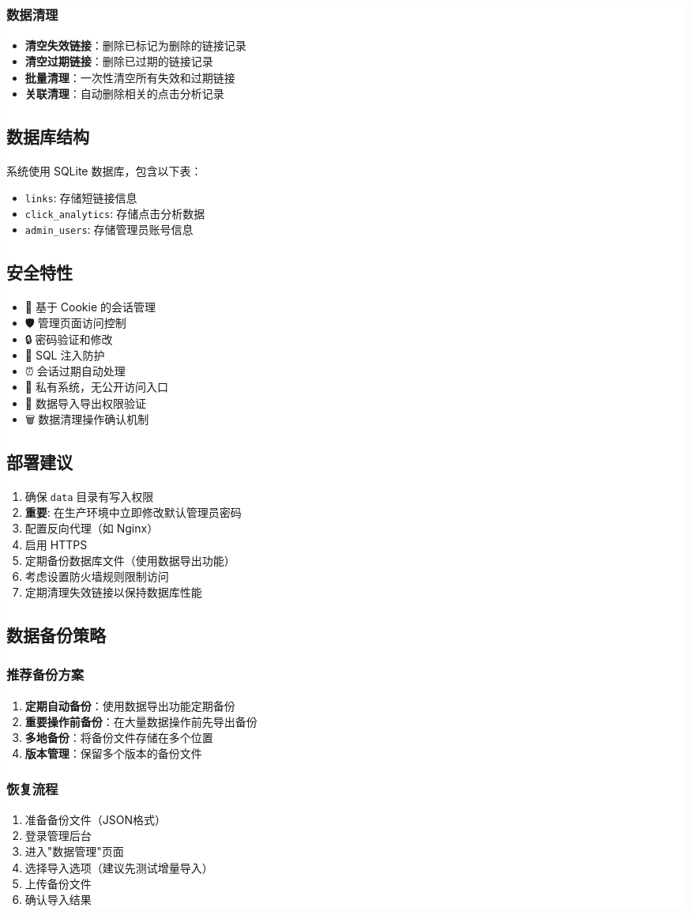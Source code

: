 ### 数据清理
- **清空失效链接**：删除已标记为删除的链接记录
- **清空过期链接**：删除已过期的链接记录
- **批量清理**：一次性清空所有失效和过期链接
- **关联清理**：自动删除相关的点击分析记录

## 数据库结构

系统使用 SQLite 数据库，包含以下表：

- `links`: 存储短链接信息
- `click_analytics`: 存储点击分析数据
- `admin_users`: 存储管理员账号信息

## 安全特性

- 🔐 基于 Cookie 的会话管理
- 🛡️ 管理页面访问控制
- 🔒 密码验证和修改
- 🚫 SQL 注入防护
- ⏰ 会话过期自动处理
- 🔐 私有系统，无公开访问入口
- 💾 数据导入导出权限验证
- 🗑️ 数据清理操作确认机制

## 部署建议

1. 确保 `data` 目录有写入权限
2. **重要**: 在生产环境中立即修改默认管理员密码
3. 配置反向代理（如 Nginx）
4. 启用 HTTPS
5. 定期备份数据库文件（使用数据导出功能）
6. 考虑设置防火墙规则限制访问
7. 定期清理失效链接以保持数据库性能

## 数据备份策略

### 推荐备份方案
1. **定期自动备份**：使用数据导出功能定期备份
2. **重要操作前备份**：在大量数据操作前先导出备份
3. **多地备份**：将备份文件存储在多个位置
4. **版本管理**：保留多个版本的备份文件

### 恢复流程
1. 准备备份文件（JSON格式）
2. 登录管理后台
3. 进入"数据管理"页面
4. 选择导入选项（建议先测试增量导入）
5. 上传备份文件
6. 确认导入结果
